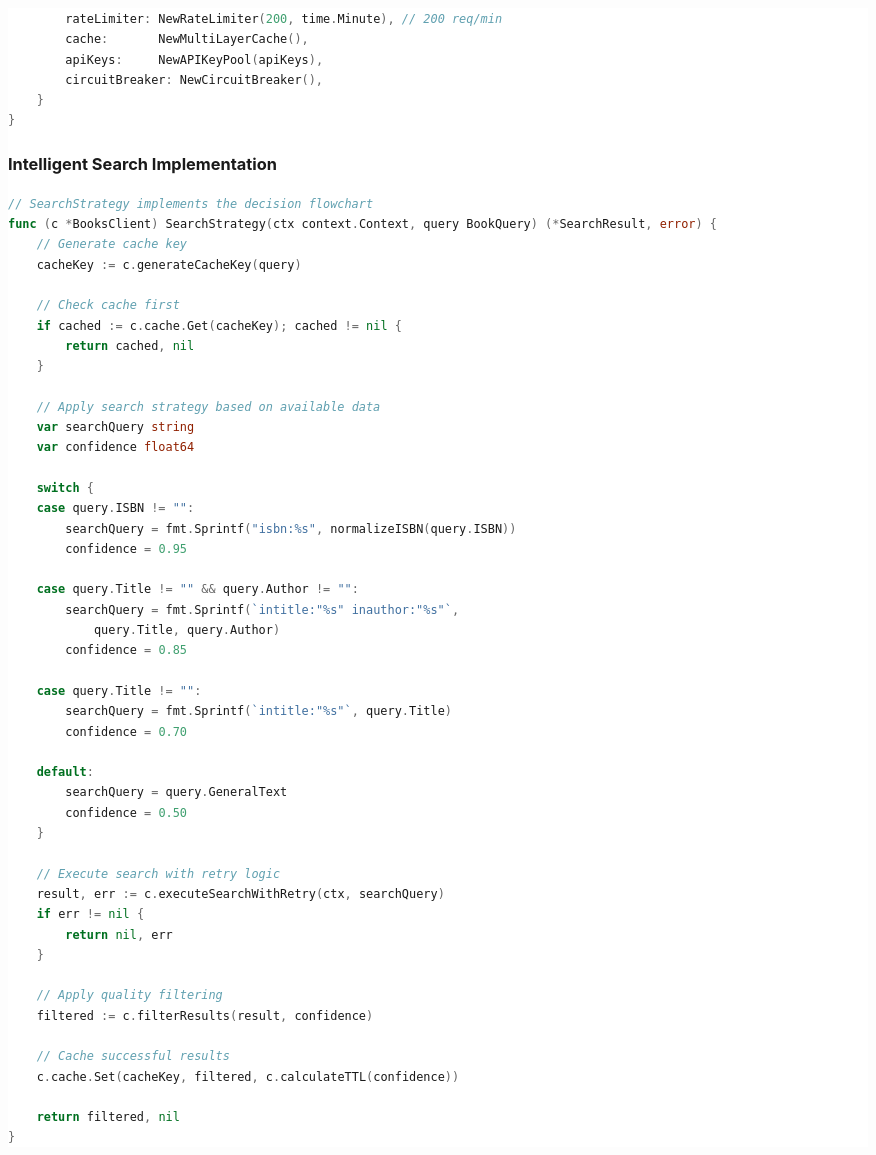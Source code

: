 ```go
        rateLimiter: NewRateLimiter(200, time.Minute), // 200 req/min
        cache:       NewMultiLayerCache(),
        apiKeys:     NewAPIKeyPool(apiKeys),
        circuitBreaker: NewCircuitBreaker(),
    }
}
```

### Intelligent Search Implementation

```go
// SearchStrategy implements the decision flowchart
func (c *BooksClient) SearchStrategy(ctx context.Context, query BookQuery) (*SearchResult, error) {
    // Generate cache key
    cacheKey := c.generateCacheKey(query)
    
    // Check cache first
    if cached := c.cache.Get(cacheKey); cached != nil {
        return cached, nil
    }
    
    // Apply search strategy based on available data
    var searchQuery string
    var confidence float64
    
    switch {
    case query.ISBN != "":
        searchQuery = fmt.Sprintf("isbn:%s", normalizeISBN(query.ISBN))
        confidence = 0.95
        
    case query.Title != "" && query.Author != "":
        searchQuery = fmt.Sprintf(`intitle:"%s" inauthor:"%s"`, 
            query.Title, query.Author)
        confidence = 0.85
        
    case query.Title != "":
        searchQuery = fmt.Sprintf(`intitle:"%s"`, query.Title)
        confidence = 0.70
        
    default:
        searchQuery = query.GeneralText
        confidence = 0.50
    }
    
    // Execute search with retry logic
    result, err := c.executeSearchWithRetry(ctx, searchQuery)
    if err != nil {
        return nil, err
    }
    
    // Apply quality filtering
    filtered := c.filterResults(result, confidence)
    
    // Cache successful results
    c.cache.Set(cacheKey, filtered, c.calculateTTL(confidence))
    
    return filtered, nil
}
```

